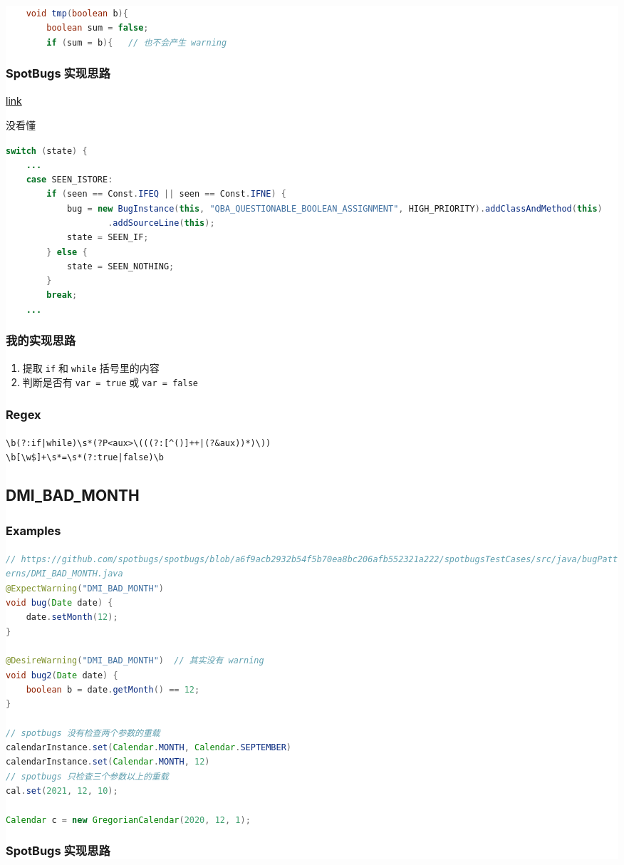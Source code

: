 ```java
    void tmp(boolean b){
        boolean sum = false;
        if (sum = b){	// 也不会产生 warning
```

### SpotBugs 实现思路
[link](https://github.com/spotbugs/spotbugs/blob/a6f9acb2932b54f5b70ea8bc206afb552321a222/spotbugs/src/main/java/edu/umd/cs/findbugs/detect/QuestionableBooleanAssignment.java#L90)

没看懂
```java
switch (state) {
	...
	case SEEN_ISTORE:
        if (seen == Const.IFEQ || seen == Const.IFNE) {
            bug = new BugInstance(this, "QBA_QUESTIONABLE_BOOLEAN_ASSIGNMENT", HIGH_PRIORITY).addClassAndMethod(this)
                    .addSourceLine(this);
            state = SEEN_IF;
        } else {
            state = SEEN_NOTHING;
        }
        break;
    ...
```

### 我的实现思路
1. 提取 `if` 和 `while` 括号里的内容
2. 判断是否有 `var = true` 或 `var = false`

### Regex
```regexp
\b(?:if|while)\s*(?P<aux>\(((?:[^()]++|(?&aux))*)\))
\b[\w$]+\s*=\s*(?:true|false)\b
```

## DMI_BAD_MONTH

### Examples
```java
// https://github.com/spotbugs/spotbugs/blob/a6f9acb2932b54f5b70ea8bc206afb552321a222/spotbugsTestCases/src/java/bugPatterns/DMI_BAD_MONTH.java
@ExpectWarning("DMI_BAD_MONTH")
void bug(Date date) {
    date.setMonth(12);
}

@DesireWarning("DMI_BAD_MONTH")  // 其实没有 warning
void bug2(Date date) {
    boolean b = date.getMonth() == 12;
}

// spotbugs 没有检查两个参数的重载
calendarInstance.set(Calendar.MONTH, Calendar.SEPTEMBER)
calendarInstance.set(Calendar.MONTH, 12)
// spotbugs 只检查三个参数以上的重载
cal.set(2021, 12, 10);

Calendar c = new GregorianCalendar(2020, 12, 1);
```
### SpotBugs 实现思路